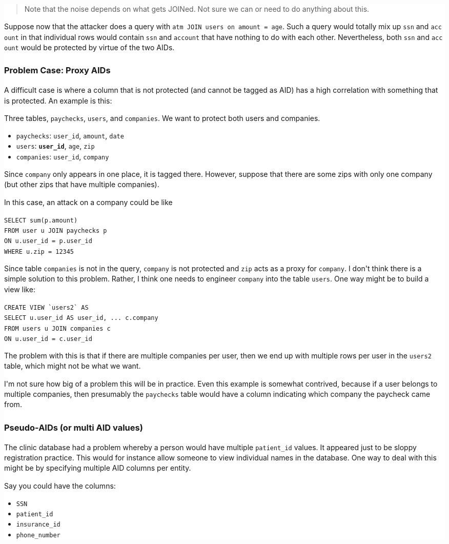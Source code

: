 > Note that the noise depends on what gets JOINed. Not sure we can or need to do anything about this.

Suppose now that the attacker does a query with `atm JOIN users on amount = age`. Such a query would totally mix up `ssn` and `account` in that individual rows would contain `ssn` and `account` that have nothing to do with each other. Nevertheless, both `ssn` and `account` would be protected by virtue of the two AIDs.

### Problem Case: Proxy AIDs

A difficult case is where a column that is not protected (and cannot be tagged as AID) has a high correlation with something that is protected. An example is this:

Three tables, `paychecks`, `users`, and `companies`. We want to protect both users and companies.

- `paychecks`: `user_id`, `amount`, `date`
- `users`: **`user_id`**, `age`, `zip`
- `companies`: `user_id`, `company`

Since `company` only appears in one place, it is tagged there. However, suppose that there are some zips with only one company (but other zips that have multiple companies).

In this case, an attack on a company could be like

```
SELECT sum(p.amount)
FROM user u JOIN paychecks p
ON u.user_id = p.user_id
WHERE u.zip = 12345
```

Since table `companies` is not in the query, `company` is not protected and `zip` acts as a proxy for `company`. I don't think there is a simple solution to this problem. Rather, I think one needs to engineer `company` into the table `users`. One way might be to build a view like:

```
CREATE VIEW `users2` AS
SELECT u.user_id AS user_id, ... c.company
FROM users u JOIN companies c
ON u.user_id = c.user_id
```

The problem with this is that if there are multiple companies per user, then we end up with multiple rows per user in the `users2` table, which might not be what we want.

I'm not sure how big of a problem this will be in practice. Even this example is somewhat contrived, because if a user belongs to multiple companies, then presumably the `paychecks` table would have a column indicating which company the paycheck came from.

### Pseudo-AIDs (or multi AID values)

The clinic database had a problem whereby a person would have multiple `patient_id` values. It appeared just to be sloppy registration practice. This would for instance allow someone to view individual names in the database. One way to deal with this might be by specifying multiple AID columns per entity.

Say you could have the columns:
- `SSN`
- `patient_id`
- `insurance_id`
- `phone_number`

